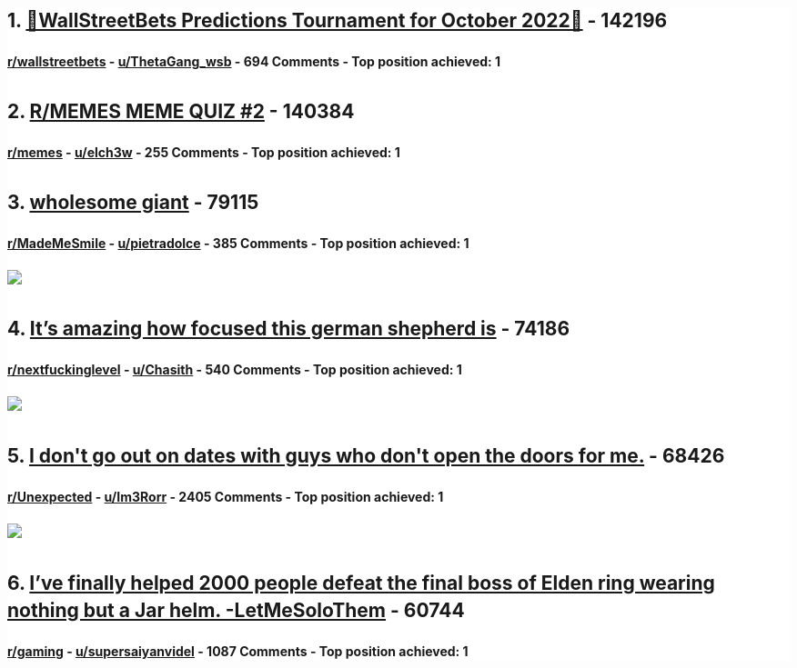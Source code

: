 ## 1. [🔮WallStreetBets Predictions Tournament for October 2022🔮](http://reddit.com/r/wallstreetbets/comments/xsb545/wallstreetbets_predictions_tournament_for_october/) - 142196
#### [r/wallstreetbets](http://reddit.com/r/wallstreetbets) - [u/ThetaGang_wsb](http://reddit.com/u/ThetaGang_wsb) - 694 Comments - Top position achieved: 1

## 2. [R/MEMES MEME QUIZ #2](http://reddit.com/r/memes/comments/xfn9vg/rmemes_meme_quiz_2/) - 140384
#### [r/memes](http://reddit.com/r/memes) - [u/elch3w](http://reddit.com/u/elch3w) - 255 Comments - Top position achieved: 1

## 3. [wholesome giant](http://reddit.com/r/MadeMeSmile/comments/yal5wr/wholesome_giant/) - 79115
#### [r/MadeMeSmile](http://reddit.com/r/MadeMeSmile) - [u/pietradolce](http://reddit.com/u/pietradolce) - 385 Comments - Top position achieved: 1

<a href="https://i.redd.it/wiov6nv8dcv91.jpg"><img src="https://b.thumbs.redditmedia.com/fPzbnwYPIAZtTRTkQmFEvad6D5UzQkjwppZUPvmptaA.jpg"></img></a>

## 4. [It’s amazing how focused this german shepherd is](http://reddit.com/r/nextfuckinglevel/comments/yac5cy/its_amazing_how_focused_this_german_shepherd_is/) - 74186
#### [r/nextfuckinglevel](http://reddit.com/r/nextfuckinglevel) - [u/Chasith](http://reddit.com/u/Chasith) - 540 Comments - Top position achieved: 1

<a href="https://v.redd.it/qd8qb5z5u9v91"><img src="https://b.thumbs.redditmedia.com/ncvcVK0AV7FSE_tiDP9RX0GRni8f_VGh_DqaDdz-c8o.jpg"></img></a>

## 5. [I don't go out on dates with guys who don't open the doors for me.](http://reddit.com/r/Unexpected/comments/yarc24/i_dont_go_out_on_dates_with_guys_who_dont_open/) - 68426
#### [r/Unexpected](http://reddit.com/r/Unexpected) - [u/Im3Rorr](http://reddit.com/u/Im3Rorr) - 2405 Comments - Top position achieved: 1

<a href="https://v.redd.it/2j4jq03hqdv91"><img src="https://b.thumbs.redditmedia.com/6atSh2zBiijtu_j7pq9pk3Uc3ZVgdSZzB6E-gRt_U5w.jpg"></img></a>

## 6. [I’ve finally helped 2000 people defeat the final boss of Elden ring wearing nothing but a Jar helm. -LetMeSoloThem](http://reddit.com/r/gaming/comments/yalipb/ive_finally_helped_2000_people_defeat_the_final/) - 60744
#### [r/gaming](http://reddit.com/r/gaming) - [u/supersaiyanvidel](http://reddit.com/u/supersaiyanvidel) - 1087 Comments - Top position achieved: 1
